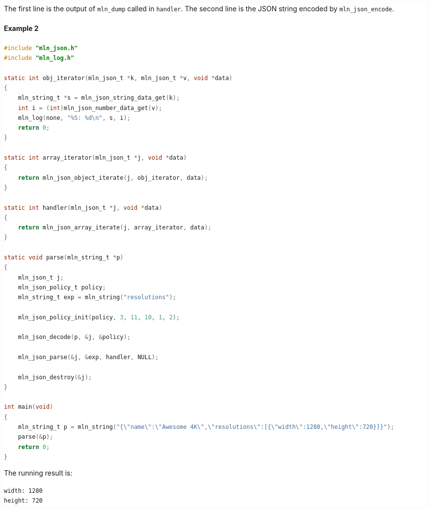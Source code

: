 The first line is the output of `mln_dump` called in `handler`. The second line is the JSON string encoded by `mln_json_encode`.


#### Example 2

```c
#include "mln_json.h"
#include "mln_log.h"

static int obj_iterator(mln_json_t *k, mln_json_t *v, void *data)
{
    mln_string_t *s = mln_json_string_data_get(k);
    int i = (int)mln_json_number_data_get(v);
    mln_log(none, "%S: %d\n", s, i);
    return 0;
}

static int array_iterator(mln_json_t *j, void *data)
{
    return mln_json_object_iterate(j, obj_iterator, data);
}

static int handler(mln_json_t *j, void *data)
{
    return mln_json_array_iterate(j, array_iterator, data);
}

static void parse(mln_string_t *p)
{
    mln_json_t j;
    mln_json_policy_t policy;
    mln_string_t exp = mln_string("resolutions");

    mln_json_policy_init(policy, 3, 11, 10, 1, 2);

    mln_json_decode(p, &j, &policy);

    mln_json_parse(&j, &exp, handler, NULL);

    mln_json_destroy(&j);
}

int main(void)
{
    mln_string_t p = mln_string("{\"name\":\"Awesome 4K\",\"resolutions\":[{\"width\":1280,\"height\":720}]}");
    parse(&p);
    return 0;
}
```

The running result is:

```
width: 1280
height: 720
```
